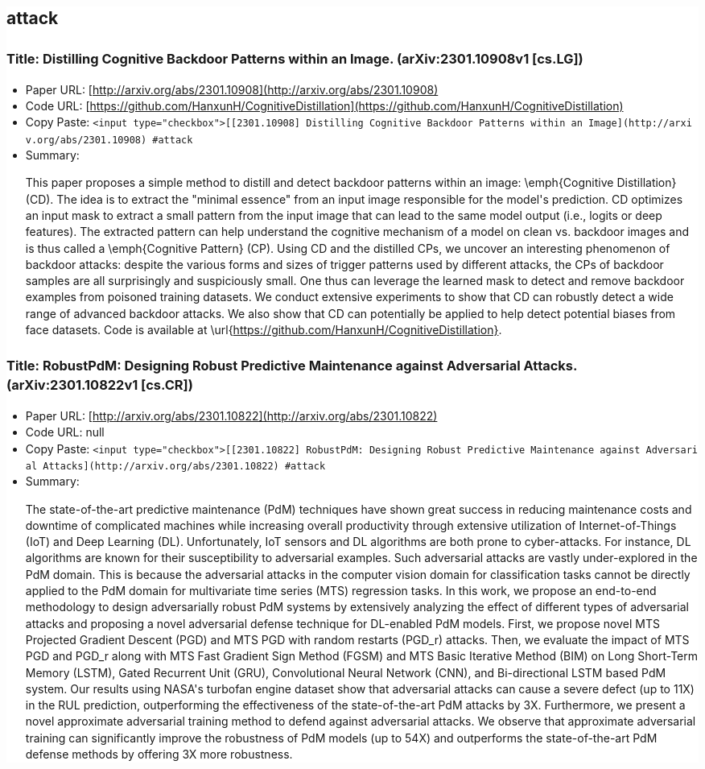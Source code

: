 ## attack
### Title: Distilling Cognitive Backdoor Patterns within an Image. (arXiv:2301.10908v1 [cs.LG])
* Paper URL: [http://arxiv.org/abs/2301.10908](http://arxiv.org/abs/2301.10908)
* Code URL: [https://github.com/HanxunH/CognitiveDistillation](https://github.com/HanxunH/CognitiveDistillation)
* Copy Paste: `<input type="checkbox">[[2301.10908] Distilling Cognitive Backdoor Patterns within an Image](http://arxiv.org/abs/2301.10908) #attack`
* Summary: <p>This paper proposes a simple method to distill and detect backdoor patterns
within an image: \emph{Cognitive Distillation} (CD). The idea is to extract the
"minimal essence" from an input image responsible for the model's prediction.
CD optimizes an input mask to extract a small pattern from the input image that
can lead to the same model output (i.e., logits or deep features). The
extracted pattern can help understand the cognitive mechanism of a model on
clean vs. backdoor images and is thus called a \emph{Cognitive Pattern} (CP).
Using CD and the distilled CPs, we uncover an interesting phenomenon of
backdoor attacks: despite the various forms and sizes of trigger patterns used
by different attacks, the CPs of backdoor samples are all surprisingly and
suspiciously small. One thus can leverage the learned mask to detect and remove
backdoor examples from poisoned training datasets. We conduct extensive
experiments to show that CD can robustly detect a wide range of advanced
backdoor attacks. We also show that CD can potentially be applied to help
detect potential biases from face datasets. Code is available at
\url{https://github.com/HanxunH/CognitiveDistillation}.
</p>

### Title: RobustPdM: Designing Robust Predictive Maintenance against Adversarial Attacks. (arXiv:2301.10822v1 [cs.CR])
* Paper URL: [http://arxiv.org/abs/2301.10822](http://arxiv.org/abs/2301.10822)
* Code URL: null
* Copy Paste: `<input type="checkbox">[[2301.10822] RobustPdM: Designing Robust Predictive Maintenance against Adversarial Attacks](http://arxiv.org/abs/2301.10822) #attack`
* Summary: <p>The state-of-the-art predictive maintenance (PdM) techniques have shown great
success in reducing maintenance costs and downtime of complicated machines
while increasing overall productivity through extensive utilization of
Internet-of-Things (IoT) and Deep Learning (DL). Unfortunately, IoT sensors and
DL algorithms are both prone to cyber-attacks. For instance, DL algorithms are
known for their susceptibility to adversarial examples. Such adversarial
attacks are vastly under-explored in the PdM domain. This is because the
adversarial attacks in the computer vision domain for classification tasks
cannot be directly applied to the PdM domain for multivariate time series (MTS)
regression tasks. In this work, we propose an end-to-end methodology to design
adversarially robust PdM systems by extensively analyzing the effect of
different types of adversarial attacks and proposing a novel adversarial
defense technique for DL-enabled PdM models. First, we propose novel MTS
Projected Gradient Descent (PGD) and MTS PGD with random restarts (PGD_r)
attacks. Then, we evaluate the impact of MTS PGD and PGD_r along with MTS Fast
Gradient Sign Method (FGSM) and MTS Basic Iterative Method (BIM) on Long
Short-Term Memory (LSTM), Gated Recurrent Unit (GRU), Convolutional Neural
Network (CNN), and Bi-directional LSTM based PdM system. Our results using
NASA's turbofan engine dataset show that adversarial attacks can cause a severe
defect (up to 11X) in the RUL prediction, outperforming the effectiveness of
the state-of-the-art PdM attacks by 3X. Furthermore, we present a novel
approximate adversarial training method to defend against adversarial attacks.
We observe that approximate adversarial training can significantly improve the
robustness of PdM models (up to 54X) and outperforms the state-of-the-art PdM
defense methods by offering 3X more robustness.
</p>
